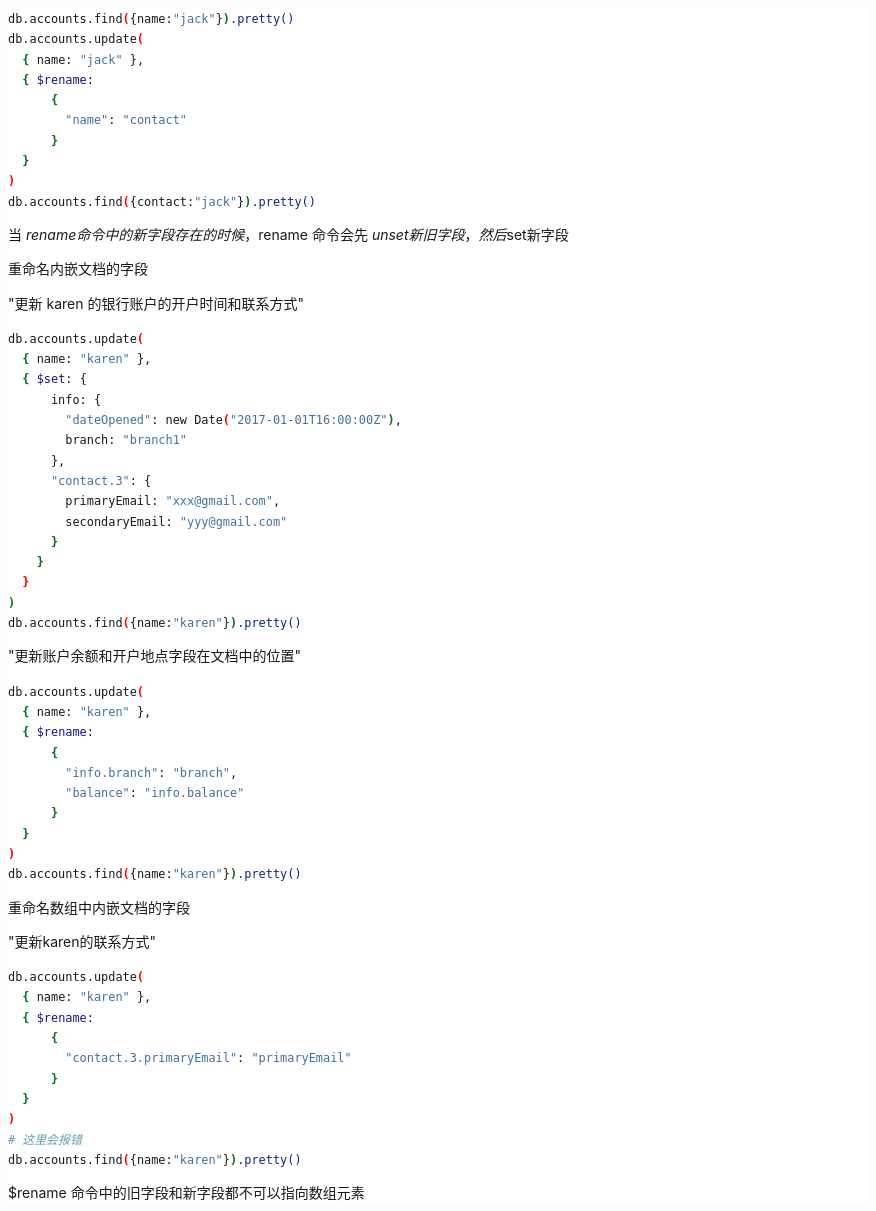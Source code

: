 ```sh
db.accounts.find({name:"jack"}).pretty()
db.accounts.update(
  { name: "jack" },
  { $rename:
      {
        "name": "contact"
      } 
  }
)
db.accounts.find({contact:"jack"}).pretty()
```
当 $rename 命令中的新字段存在的时候，$rename 命令会先 $unset 新旧字段，然后$set新字段

重命名内嵌文档的字段

"更新 karen 的银行账户的开户时间和联系方式"
```sh
db.accounts.update(
  { name: "karen" },
  { $set: {
      info: {
        "dateOpened": new Date("2017-01-01T16:00:00Z"),
        branch: "branch1"
      },
      "contact.3": {
        primaryEmail: "xxx@gmail.com",
        secondaryEmail: "yyy@gmail.com"
      }
    } 
  }
)
db.accounts.find({name:"karen"}).pretty()
```

"更新账户余额和开户地点字段在文档中的位置"
```sh
db.accounts.update(
  { name: "karen" },
  { $rename:
      {
        "info.branch": "branch",
        "balance": "info.balance"
      } 
  }
)
db.accounts.find({name:"karen"}).pretty()
```
重命名数组中内嵌文档的字段

"更新karen的联系方式"
```sh
db.accounts.update(
  { name: "karen" },
  { $rename:
      {
        "contact.3.primaryEmail": "primaryEmail"
      } 
  }
)
# 这里会报错
db.accounts.find({name:"karen"}).pretty()
```
$rename 命令中的旧字段和新字段都不可以指向数组元素

